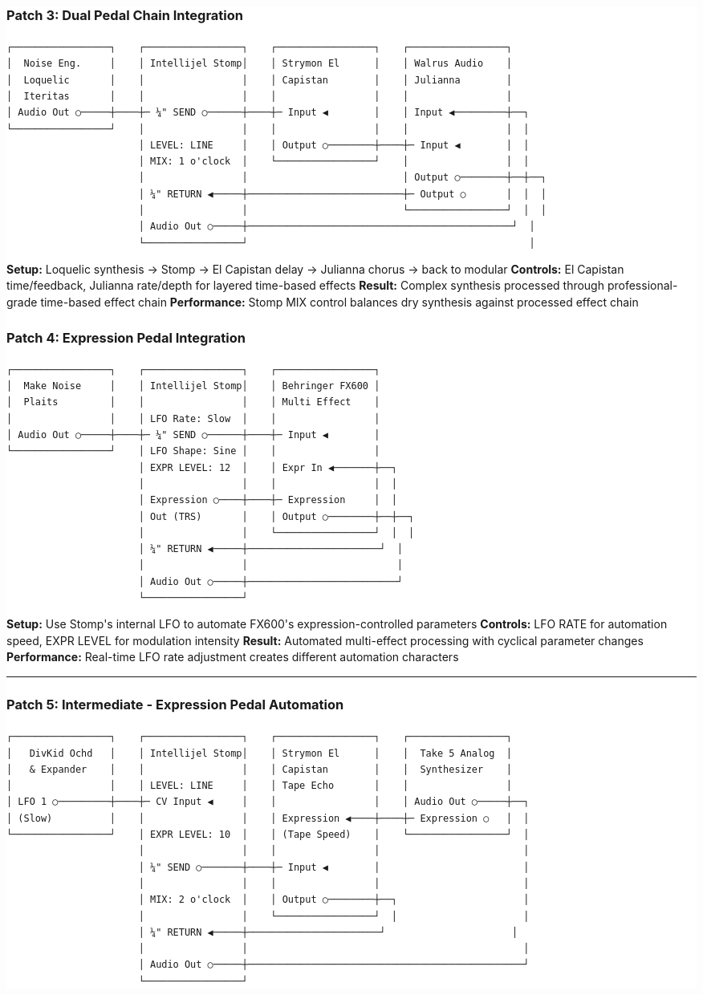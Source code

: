 ### **Patch 3: Dual Pedal Chain Integration**
```
┌─────────────────┐    ┌─────────────────┐    ┌─────────────────┐    ┌─────────────────┐
│  Noise Eng.     │    │ Intellijel Stomp│    │ Strymon El      │    │ Walrus Audio    │
│  Loquelic       │    │                 │    │ Capistan        │    │ Julianna        │
│  Iteritas       │    │                 │    │                 │    │                 │
│ Audio Out ○─────┼────┼─ ¼" SEND ○──────┼────┼─ Input ◀        │    │ Input ◀─────────┼──┐
└─────────────────┘    │                 │    │                 │    │                 │  │
                       │ LEVEL: LINE     │    │ Output ○────────┼────┼─ Input ◀        │  │
                       │ MIX: 1 o'clock  │    └─────────────────┘    │                 │  │
                       │                 │                           │ Output ○────────┼──┼──┐
                       │ ¼" RETURN ◀─────┼───────────────────────────┼─ Output ○       │  │  │
                       │                 │                           └─────────────────┘  │  │
                       │ Audio Out ○─────┼──────────────────────────────────────────────┘  │
                       └─────────────────┘                                                 │
```
**Setup:** Loquelic synthesis → Stomp → El Capistan delay → Julianna chorus → back to modular
**Controls:** El Capistan time/feedback, Julianna rate/depth for layered time-based effects
**Result:** Complex synthesis processed through professional-grade time-based effect chain
**Performance:** Stomp MIX control balances dry synthesis against processed effect chain

### **Patch 4: Expression Pedal Integration**
```
┌─────────────────┐    ┌─────────────────┐    ┌─────────────────┐
│  Make Noise     │    │ Intellijel Stomp│    │ Behringer FX600 │
│  Plaits         │    │                 │    │ Multi Effect    │
│                 │    │ LFO Rate: Slow  │    │                 │
│ Audio Out ○─────┼────┼─ ¼" SEND ○──────┼────┼─ Input ◀        │
└─────────────────┘    │ LFO Shape: Sine │    │                 │
                       │ EXPR LEVEL: 12  │    │ Expr In ◀───────┼──┐
                       │                 │    │                 │  │
                       │ Expression ○────┼────┼─ Expression     │  │
                       │ Out (TRS)       │    │ Output ○────────┼──┼──┐
                       │                 │    └─────────────────┘  │  │
                       │ ¼" RETURN ◀─────┼───────────────────────┘  │
                       │                 │                          │
                       │ Audio Out ○─────┼──────────────────────────┘
                       └─────────────────┘
```
**Setup:** Use Stomp's internal LFO to automate FX600's expression-controlled parameters
**Controls:** LFO RATE for automation speed, EXPR LEVEL for modulation intensity
**Result:** Automated multi-effect processing with cyclical parameter changes
**Performance:** Real-time LFO rate adjustment creates different automation characters

---

### **Patch 5: Intermediate - Expression Pedal Automation**
```
┌─────────────────┐    ┌─────────────────┐    ┌─────────────────┐    ┌─────────────────┐
│   DivKid Ochd   │    │ Intellijel Stomp│    │ Strymon El      │    │  Take 5 Analog  │
│   & Expander    │    │                 │    │ Capistan        │    │  Synthesizer    │
│                 │    │ LEVEL: LINE     │    │ Tape Echo       │    │                 │
│ LFO 1 ○─────────┼────┼─ CV Input ◀     │    │                 │    │ Audio Out ○─────┼──┐
│ (Slow)          │    │                 │    │ Expression ◀────┼────┼─ Expression ○   │  │
└─────────────────┘    │ EXPR LEVEL: 10  │    │ (Tape Speed)    │    └─────────────────┘  │
                       │                 │    │                 │                         │
                       │ ¼" SEND ○───────┼────┼─ Input ◀        │                         │
                       │                 │    │                 │                         │
                       │ MIX: 2 o'clock  │    │ Output ○────────┼──┐                      │
                       │                 │    └─────────────────┘  │                      │
                       │ ¼" RETURN ◀─────┼───────────────────────┘                      │
                       │                 │                                                │
                       │ Audio Out ○─────┼────────────────────────────────────────────────┘
                       └─────────────────┘
```